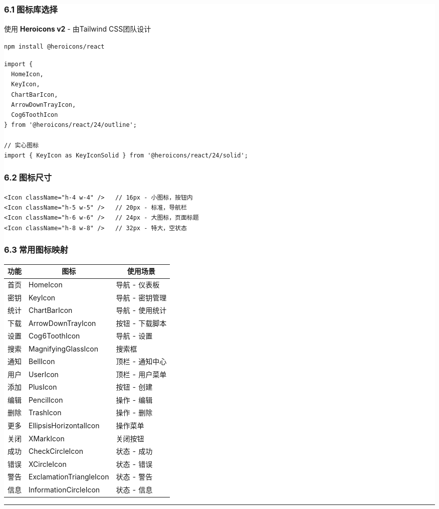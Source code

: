 ### 6.1 图标库选择

使用 **Heroicons v2** - 由Tailwind CSS团队设计

```bash
npm install @heroicons/react
```

```tsx
import {
  HomeIcon,
  KeyIcon,
  ChartBarIcon,
  ArrowDownTrayIcon,
  Cog6ToothIcon
} from '@heroicons/react/24/outline';

// 实心图标
import { KeyIcon as KeyIconSolid } from '@heroicons/react/24/solid';
```

### 6.2 图标尺寸

```tsx
<Icon className="h-4 w-4" />   // 16px - 小图标，按钮内
<Icon className="h-5 w-5" />   // 20px - 标准，导航栏
<Icon className="h-6 w-6" />   // 24px - 大图标，页面标题
<Icon className="h-8 w-8" />   // 32px - 特大，空状态
```

### 6.3 常用图标映射

| 功能 | 图标 | 使用场景 |
|-----|------|---------|
| 首页 | HomeIcon | 导航 - 仪表板 |
| 密钥 | KeyIcon | 导航 - 密钥管理 |
| 统计 | ChartBarIcon | 导航 - 使用统计 |
| 下载 | ArrowDownTrayIcon | 按钮 - 下载脚本 |
| 设置 | Cog6ToothIcon | 导航 - 设置 |
| 搜索 | MagnifyingGlassIcon | 搜索框 |
| 通知 | BellIcon | 顶栏 - 通知中心 |
| 用户 | UserIcon | 顶栏 - 用户菜单 |
| 添加 | PlusIcon | 按钮 - 创建 |
| 编辑 | PencilIcon | 操作 - 编辑 |
| 删除 | TrashIcon | 操作 - 删除 |
| 更多 | EllipsisHorizontalIcon | 操作菜单 |
| 关闭 | XMarkIcon | 关闭按钮 |
| 成功 | CheckCircleIcon | 状态 - 成功 |
| 错误 | XCircleIcon | 状态 - 错误 |
| 警告 | ExclamationTriangleIcon | 状态 - 警告 |
| 信息 | InformationCircleIcon | 状态 - 信息 |

---